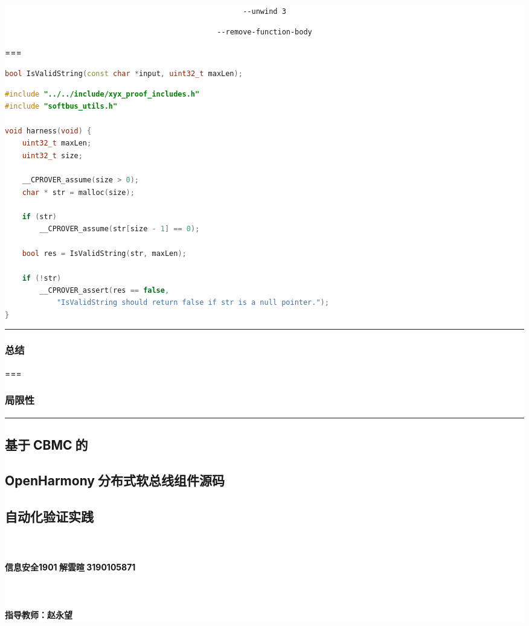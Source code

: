 <center>

`--unwind 3`

`--remove-function-body` 

</center>

===

```c++
bool IsValidString(const char *input, uint32_t maxLen);
```

```c++
#include "../../include/xyx_proof_includes.h"
#include "softbus_utils.h"

void harness(void) {
    uint32_t maxLen;
    uint32_t size;

    __CPROVER_assume(size > 0);
    char * str = malloc(size);

    if (str)
        __CPROVER_assume(str[size - 1] == 0);

    bool res = IsValidString(str, maxLen);

    if (!str)
        __CPROVER_assert(res == false, 
            "IsValidString should return false if str is a null pointer.");
}
```
---

### 总结

===

### 局限性

---

## 基于 CBMC 的
## OpenHarmony 分布式软总线组件源码
## 自动化验证实践

<br>





#### 信息安全1901 解雲暄 3190105871 

<br>

#### 指导教师：赵永望